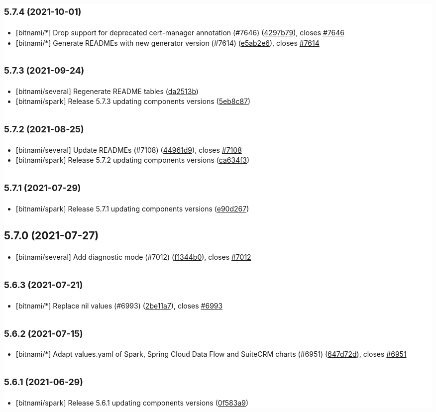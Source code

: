 ## <small>5.7.4 (2021-10-01)</small>

* [bitnami/*] Drop support for deprecated cert-manager annotation (#7646) ([4297b79](https://github.com/bitnami/charts/commit/4297b792e48fba9c7c3b8fed447a856632c61201)), closes [#7646](https://github.com/bitnami/charts/issues/7646)
* [bitnami/*] Generate READMEs with new generator version (#7614) ([e5ab2e6](https://github.com/bitnami/charts/commit/e5ab2e6ecdd6bce800863f154cda524ff9f6c117)), closes [#7614](https://github.com/bitnami/charts/issues/7614)

## <small>5.7.3 (2021-09-24)</small>

* [bitnami/several] Regenerate README tables ([da2513b](https://github.com/bitnami/charts/commit/da2513bf0a33819f3b1151d387c631a9ffdb03e2))
* [bitnami/spark] Release 5.7.3 updating components versions ([5eb8c87](https://github.com/bitnami/charts/commit/5eb8c87138a50a7f86a31f6647eff4e84102654a))

## <small>5.7.2 (2021-08-25)</small>

* [bitnami/several] Update READMEs (#7108) ([44961d9](https://github.com/bitnami/charts/commit/44961d9cdfae1b0d06808124c4b47e8adc3de146)), closes [#7108](https://github.com/bitnami/charts/issues/7108)
* [bitnami/spark] Release 5.7.2 updating components versions ([ca634f3](https://github.com/bitnami/charts/commit/ca634f31d57d94d5d777f74e5ba5dad65c50c09a))

## <small>5.7.1 (2021-07-29)</small>

* [bitnami/spark] Release 5.7.1 updating components versions ([e90d267](https://github.com/bitnami/charts/commit/e90d267e3c2aa27401572816da4c7265f7413488))

## 5.7.0 (2021-07-27)

* [bitnami/several] Add diagnostic mode (#7012) ([f1344b0](https://github.com/bitnami/charts/commit/f1344b0361c5a93bf971d08f0fc64d3c8588cbf9)), closes [#7012](https://github.com/bitnami/charts/issues/7012)

## <small>5.6.3 (2021-07-21)</small>

* [bitnami/*] Replace nil values (#6993) ([2be11a7](https://github.com/bitnami/charts/commit/2be11a70b92a01603c1f079eeaff4b00dc4796d6)), closes [#6993](https://github.com/bitnami/charts/issues/6993)

## <small>5.6.2 (2021-07-15)</small>

* [bitnami/*] Adapt values.yaml of Spark, Spring Cloud Data Flow and SuiteCRM charts (#6951) ([647d72d](https://github.com/bitnami/charts/commit/647d72d3b1714cc82c22451bb0dc9088abc0f52a)), closes [#6951](https://github.com/bitnami/charts/issues/6951)

## <small>5.6.1 (2021-06-29)</small>

* [bitnami/spark] Release 5.6.1 updating components versions ([0f583a9](https://github.com/bitnami/charts/commit/0f583a97ce42342c449846aa678ebf38ef3e027a))
